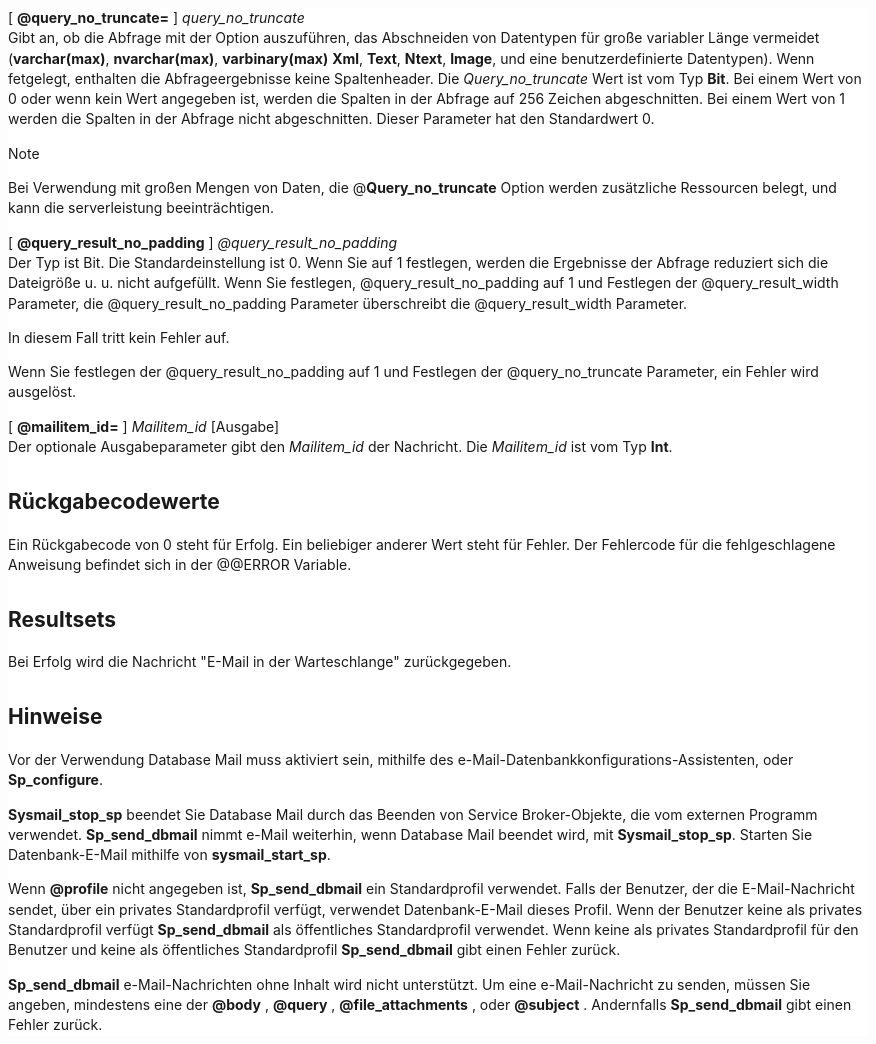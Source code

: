  [ **@query_no_truncate=** ] *query_no_truncate*  
 Gibt an, ob die Abfrage mit der Option auszuführen, das Abschneiden von Datentypen für große variabler Länge vermeidet (**varchar(max)**, **nvarchar(max)**, **varbinary(max)** **Xml**, **Text**, **Ntext**, **Image**, und eine benutzerdefinierte Datentypen). Wenn fetgelegt, enthalten die Abfrageergebnisse keine Spaltenheader. Die *Query_no_truncate* Wert ist vom Typ **Bit**. Bei einem Wert von 0 oder wenn kein Wert angegeben ist, werden die Spalten in der Abfrage auf 256 Zeichen abgeschnitten. Bei einem Wert von 1 werden die Spalten in der Abfrage nicht abgeschnitten. Dieser Parameter hat den Standardwert 0.  
  
> [!NOTE]  
>  Bei Verwendung mit großen Mengen von Daten, die @**Query_no_truncate** Option werden zusätzliche Ressourcen belegt, und kann die serverleistung beeinträchtigen.  
  
 [ **@query_result_no_padding** ] *@query_result_no_padding*  
 Der Typ ist Bit. Die Standardeinstellung ist 0. Wenn Sie auf 1 festlegen, werden die Ergebnisse der Abfrage reduziert sich die Dateigröße u. u. nicht aufgefüllt. Wenn Sie festlegen, @query_result_no_padding auf 1 und Festlegen der @query_result_width Parameter, die @query_result_no_padding Parameter überschreibt die @query_result_width Parameter.  
  
 In diesem Fall tritt kein Fehler auf.  
  
 Wenn Sie festlegen der @query_result_no_padding auf 1 und Festlegen der @query_no_truncate Parameter, ein Fehler wird ausgelöst.  
  
 [  **@mailitem_id=** ] *Mailitem_id* [Ausgabe]  
 Der optionale Ausgabeparameter gibt den *Mailitem_id* der Nachricht. Die *Mailitem_id* ist vom Typ **Int**.  
  
## <a name="return-code-values"></a>Rückgabecodewerte  
 Ein Rückgabecode von 0 steht für Erfolg. Ein beliebiger anderer Wert steht für Fehler. Der Fehlercode für die fehlgeschlagene Anweisung befindet sich in der @@ERROR Variable.  
  
## <a name="result-sets"></a>Resultsets  
 Bei Erfolg wird die Nachricht "E-Mail in der Warteschlange" zurückgegeben.  
  
## <a name="remarks"></a>Hinweise  
 Vor der Verwendung Database Mail muss aktiviert sein, mithilfe des e-Mail-Datenbankkonfigurations-Assistenten, oder **Sp_configure**.  
  
 **Sysmail_stop_sp** beendet Sie Database Mail durch das Beenden von Service Broker-Objekte, die vom externen Programm verwendet. **Sp_send_dbmail** nimmt e-Mail weiterhin, wenn Database Mail beendet wird, mit **Sysmail_stop_sp**. Starten Sie Datenbank-E-Mail mithilfe von **sysmail_start_sp**.  
  
 Wenn  **@profile**  nicht angegeben ist, **Sp_send_dbmail** ein Standardprofil verwendet. Falls der Benutzer, der die E-Mail-Nachricht sendet, über ein privates Standardprofil verfügt, verwendet Datenbank-E-Mail dieses Profil. Wenn der Benutzer keine als privates Standardprofil verfügt **Sp_send_dbmail** als öffentliches Standardprofil verwendet. Wenn keine als privates Standardprofil für den Benutzer und keine als öffentliches Standardprofil **Sp_send_dbmail** gibt einen Fehler zurück.  
  
 **Sp_send_dbmail** e-Mail-Nachrichten ohne Inhalt wird nicht unterstützt. Um eine e-Mail-Nachricht zu senden, müssen Sie angeben, mindestens eine der  **@body** ,  **@query** ,  **@file_attachments** , oder  **@subject** . Andernfalls **Sp_send_dbmail** gibt einen Fehler zurück.  
  